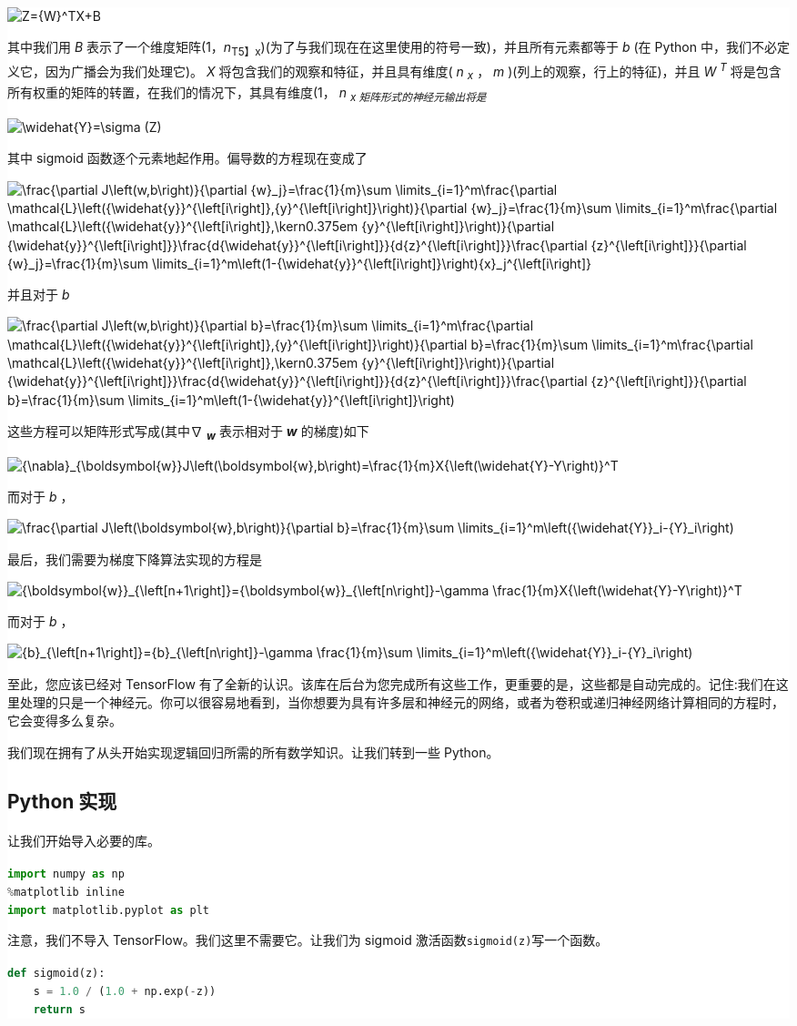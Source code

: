![$$ Z={W}^TX+B $$](../images/463356_1_En_10_Chapter/463356_1_En_10_Chapter_TeX_Equp.png)

其中我们用 *B* 表示了一个维度矩阵(1，*n*<sub>T5】x</sub>)(为了与我们现在在这里使用的符号一致)，并且所有元素都等于 *b* (在 Python 中，我们不必定义它，因为广播会为我们处理它)。 *X* 将包含我们的观察和特征，并且具有维度( *n* <sub>*x*</sub> ， *m* )(列上的观察，行上的特征)，并且 *W* <sup>*T*</sup> 将是包含所有权重的矩阵的转置，在我们的情况下，其具有维度(1， *n* <sub>*x 矩阵形式的神经元输出将是*</sub>

![$$ \widehat{Y}=\sigma (Z) $$](../images/463356_1_En_10_Chapter/463356_1_En_10_Chapter_TeX_Equq.png)

其中 sigmoid 函数逐个元素地起作用。偏导数的方程现在变成了

![$$ \frac{\partial J\left(w,b\right)}{\partial {w}_j}=\frac{1}{m}\sum \limits_{i=1}^m\frac{\partial \mathcal{L}\left({\widehat{y}}^{\left[i\right]},{y}^{\left[i\right]}\right)}{\partial {w}_j}=\frac{1}{m}\sum \limits_{i=1}^m\frac{\partial \mathcal{L}\left({\widehat{y}}^{\left[i\right]},\kern0.375em {y}^{\left[i\right]}\right)}{\partial {\widehat{y}}^{\left[i\right]}}\frac{d{\widehat{y}}^{\left[i\right]}}{d{z}^{\left[i\right]}}\frac{\partial {z}^{\left[i\right]}}{\partial {w}_j}=\frac{1}{m}\sum \limits_{i=1}^m\left(1-{\widehat{y}}^{\left[i\right]}\right){x}_j^{\left[i\right]} $$](../images/463356_1_En_10_Chapter/463356_1_En_10_Chapter_TeX_Equr.png)

并且对于 *b*

![$$ \frac{\partial J\left(w,b\right)}{\partial b}=\frac{1}{m}\sum \limits_{i=1}^m\frac{\partial \mathcal{L}\left({\widehat{y}}^{\left[i\right]},{y}^{\left[i\right]}\right)}{\partial b}=\frac{1}{m}\sum \limits_{i=1}^m\frac{\partial \mathcal{L}\left({\widehat{y}}^{\left[i\right]},\kern0.375em {y}^{\left[i\right]}\right)}{\partial {\widehat{y}}^{\left[i\right]}}\frac{d{\widehat{y}}^{\left[i\right]}}{d{z}^{\left[i\right]}}\frac{\partial {z}^{\left[i\right]}}{\partial b}=\frac{1}{m}\sum \limits_{i=1}^m\left(1-{\widehat{y}}^{\left[i\right]}\right) $$](../images/463356_1_En_10_Chapter/463356_1_En_10_Chapter_TeX_Equs.png)

这些方程可以矩阵形式写成(其中∇ <sub>***w***</sub> 表示相对于 ***w*** 的梯度)如下

![$$ {\nabla}_{\boldsymbol{w}}J\left(\boldsymbol{w},b\right)=\frac{1}{m}X{\left(\widehat{Y}-Y\right)}^T $$](../images/463356_1_En_10_Chapter/463356_1_En_10_Chapter_TeX_Equt.png)

而对于 *b* ，

![$$ \frac{\partial J\left(\boldsymbol{w},b\right)}{\partial b}=\frac{1}{m}\sum \limits_{i=1}^m\left({\widehat{Y}}_i-{Y}_i\right) $$](../images/463356_1_En_10_Chapter/463356_1_En_10_Chapter_TeX_Equu.png)

最后，我们需要为梯度下降算法实现的方程是

![$$ {\boldsymbol{w}}_{\left[n+1\right]}={\boldsymbol{w}}_{\left[n\right]}-\gamma \frac{1}{m}X{\left(\widehat{Y}-Y\right)}^T $$](../images/463356_1_En_10_Chapter/463356_1_En_10_Chapter_TeX_Equv.png)

而对于 *b* ，

![$$ {b}_{\left[n+1\right]}={b}_{\left[n\right]}-\gamma \frac{1}{m}\sum \limits_{i=1}^m\left({\widehat{Y}}_i-{Y}_i\right) $$](../images/463356_1_En_10_Chapter/463356_1_En_10_Chapter_TeX_Equw.png)

至此，您应该已经对 TensorFlow 有了全新的认识。该库在后台为您完成所有这些工作，更重要的是，这些都是自动完成的。记住:我们在这里处理的只是一个神经元。你可以很容易地看到，当你想要为具有许多层和神经元的网络，或者为卷积或递归神经网络计算相同的方程时，它会变得多么复杂。

我们现在拥有了从头开始实现逻辑回归所需的所有数学知识。让我们转到一些 Python。

## Python 实现

让我们开始导入必要的库。

```py
import numpy as np
%matplotlib inline
import matplotlib.pyplot as plt

```

注意，我们不导入 TensorFlow。我们这里不需要它。让我们为 sigmoid 激活函数`sigmoid(z)`写一个函数。

```py
def sigmoid(z):
    s = 1.0 / (1.0 + np.exp(-z))
    return s

```
